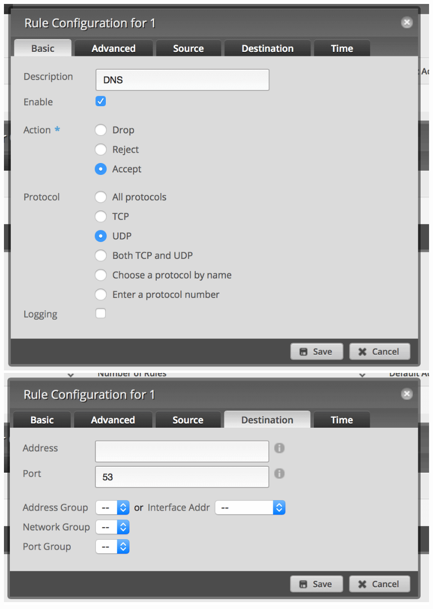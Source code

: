 ![firewall rules](/assets/images/guides/ubiquiti/guestWifi/10.firewall06.png)
![firewall rules](/assets/images/guides/ubiquiti/guestWifi/11.firewall07.png)
